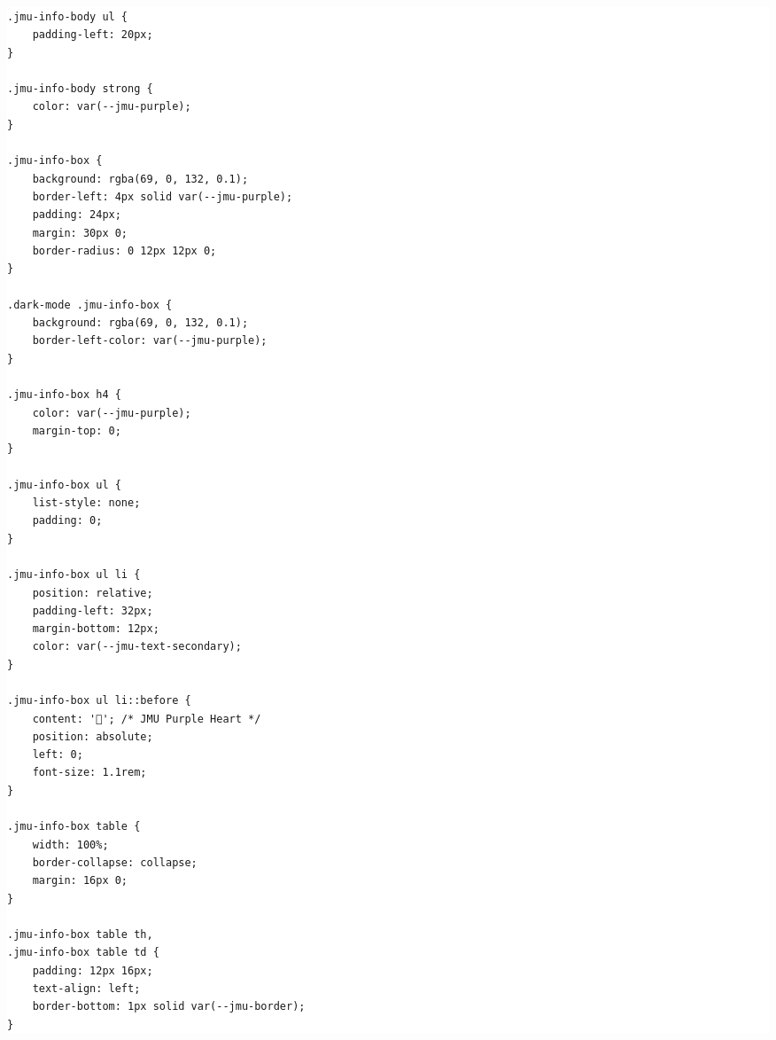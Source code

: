     .jmu-info-body ul {
        padding-left: 20px;
    }
    
    .jmu-info-body strong {
        color: var(--jmu-purple);
    }
    
    .jmu-info-box {
        background: rgba(69, 0, 132, 0.1);
        border-left: 4px solid var(--jmu-purple);
        padding: 24px;
        margin: 30px 0;
        border-radius: 0 12px 12px 0;
    }
    
    .dark-mode .jmu-info-box {
        background: rgba(69, 0, 132, 0.1);
        border-left-color: var(--jmu-purple);
    }
    
    .jmu-info-box h4 {
        color: var(--jmu-purple);
        margin-top: 0;
    }
    
    .jmu-info-box ul {
        list-style: none;
        padding: 0;
    }
    
    .jmu-info-box ul li {
        position: relative;
        padding-left: 32px;
        margin-bottom: 12px;
        color: var(--jmu-text-secondary);
    }
    
    .jmu-info-box ul li::before {
        content: '💜'; /* JMU Purple Heart */
        position: absolute;
        left: 0;
        font-size: 1.1rem;
    }

    .jmu-info-box table {
        width: 100%;
        border-collapse: collapse;
        margin: 16px 0;
    }

    .jmu-info-box table th,
    .jmu-info-box table td {
        padding: 12px 16px;
        text-align: left;
        border-bottom: 1px solid var(--jmu-border);
    }
